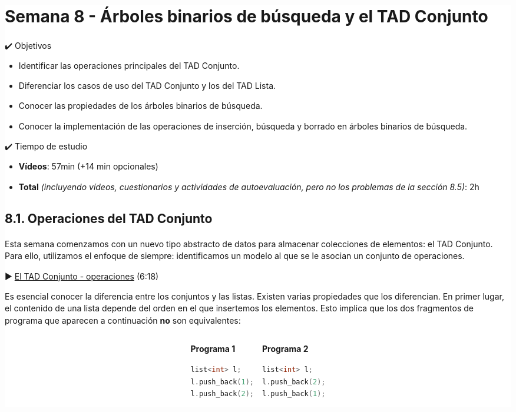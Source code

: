 # Semana 8 - Árboles binarios de búsqueda y el TAD Conjunto

<div class="aims">
<div class="aims_header">
✔️ Objetivos
</div>

* Identificar las operaciones principales del TAD Conjunto. 

* Diferenciar los casos de uso del TAD Conjunto y los del TAD Lista.

* Conocer las propiedades de los árboles binarios de búsqueda.

* Conocer la implementación de las operaciones de inserción, búsqueda y borrado en árboles binarios de búsqueda.
    
<div class="aims_header">
✔️ Tiempo de estudio
</div>

* **Vídeos**: 57min (+14 min opcionales)

* **Total** *(incluyendo vídeos, cuestionarios y actividades de autoevaluación, pero no los problemas de la sección 8.5)*: 2h

</div>


## 8.1. Operaciones del TAD Conjunto

Esta semana comenzamos con un nuevo tipo abstracto de datos para almacenar colecciones de elementos: el TAD Conjunto. Para ello, utilizamos el enfoque de siempre: identificamos un modelo al que se le asocian un conjunto de operaciones.

▶️ [El TAD Conjunto - operaciones](https://youtu.be/xtKtoEhbXyo) (6:18)

Es esencial conocer la diferencia entre los conjuntos y las listas. Existen varias propiedades que los diferencian. En primer lugar, el contenido de una lista depende del orden en el que insertemos los elementos. Esto implica que los dos fragmentos de programa que aparecen a continuación **no** son equivalentes:

<div style="display:flex;justify-content: center;gap:1em">
<div>

**Programa 1**

```cpp
list<int> l;
l.push_back(1);
l.push_back(2);
```

</div>
<div>

**Programa 2**

```cpp
list<int> l;
l.push_back(2);
l.push_back(1);
```
